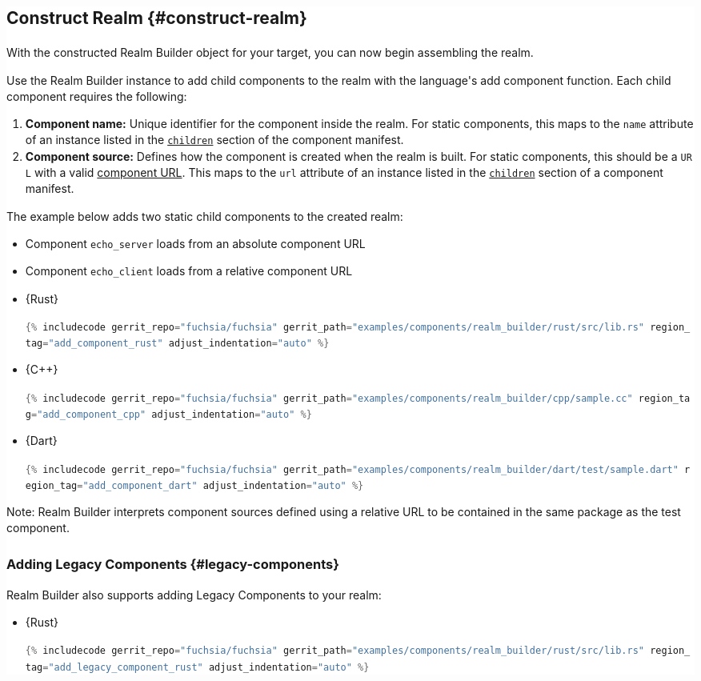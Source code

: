 ## Construct Realm {#construct-realm}

With the constructed Realm Builder object for your target, you can now begin
assembling the realm.

Use the Realm Builder instance to add child components to the realm with the
language's add component function. Each child component requires the following:

1.  **Component name:** Unique identifier for the component inside the realm.
    For static components, this maps to the `name` attribute of an instance
    listed in the [`children`][children] section of the component manifest.
1.  **Component source:** Defines how the component is created when the realm is
    built. For static components, this should be a `URL` with a
    valid [component URL][component-urls]. This maps to the `url` attribute of
    an instance listed in the [`children`][children] section of a component
    manifest.

The example below adds two static child components to the created realm:

*   Component `echo_server` loads from an absolute component URL
*   Component `echo_client` loads from a relative component URL

* {Rust}

    ```rust
    {% includecode gerrit_repo="fuchsia/fuchsia" gerrit_path="examples/components/realm_builder/rust/src/lib.rs" region_tag="add_component_rust" adjust_indentation="auto" %}
    ```

* {C++}

    ```cpp
    {% includecode gerrit_repo="fuchsia/fuchsia" gerrit_path="examples/components/realm_builder/cpp/sample.cc" region_tag="add_component_cpp" adjust_indentation="auto" %}
    ```

* {Dart}

    ```dart
    {% includecode gerrit_repo="fuchsia/fuchsia" gerrit_path="examples/components/realm_builder/dart/test/sample.dart" region_tag="add_component_dart" adjust_indentation="auto" %}
    ```

Note: Realm Builder interprets component sources defined using a relative URL
to be contained in the same package as the test component.

### Adding Legacy Components {#legacy-components}

Realm Builder also supports adding Legacy Components to your realm:

* {Rust}

    ```rust
    {% includecode gerrit_repo="fuchsia/fuchsia" gerrit_path="examples/components/realm_builder/rust/src/lib.rs" region_tag="add_legacy_component_rust" adjust_indentation="auto" %}
    ```


[cap-routes]: /concepts/components/v2/capabilities/README.md#routing
[children]: https://fuchsia.dev/reference/cml#children
[collection]: https://fuchsia.dev/reference/cml#collections
[component-urls]: /reference/components/url.md
[environment]: https://fuchsia.dev/reference/cml#environments
[expose]: https://fuchsia.dev/reference/cml#expose
[namespaces]: /concepts/process/namespaces.md
[offer]: https://fuchsia.dev/reference/cml#offer
[realm-builder-shard]: /sdk/lib/sys/component/realm_builder_base.shard.cml
[realms]: /concepts/components/v2/realms.md
[resolver]: /concepts/components/v2/capabilities/resolvers.md
[runner]: /concepts/components/v2/capabilities/runners.md
[shard-includes]: https://fuchsia.dev/reference/cml#include
[test-runner]: /development/testing/components/test_runner_framework.md#test-runners
[use]: https://fuchsia.dev/reference/cml#use